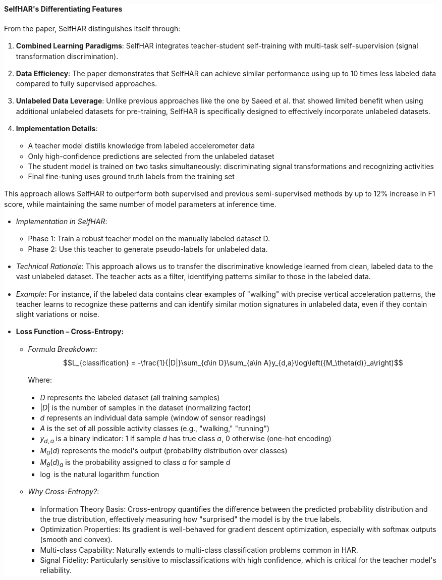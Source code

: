 #### SelfHAR's Differentiating Features

From the paper, SelfHAR distinguishes itself through:

1. **Combined Learning Paradigms**: SelfHAR integrates teacher-student self-training with multi-task self-supervision (signal transformation discrimination).

2. **Data Efficiency**: The paper demonstrates that SelfHAR can achieve similar performance using up to 10 times less labeled data compared to fully supervised approaches.

3. **Unlabeled Data Leverage**: Unlike previous approaches like the one by Saeed et al. that showed limited benefit when using additional unlabeled datasets for pre-training, SelfHAR is specifically designed to effectively incorporate unlabeled datasets.

4. **Implementation Details**:
   - A teacher model distills knowledge from labeled accelerometer data
   - Only high-confidence predictions are selected from the unlabeled dataset
   - The student model is trained on two tasks simultaneously: discriminating signal transformations and recognizing activities
   - Final fine-tuning uses ground truth labels from the training set

This approach allows SelfHAR to outperform both supervised and previous semi-supervised methods by up to 12% increase in F1 score, while maintaining the same number of model parameters at inference time.  


  - *Implementation in SelfHAR*: 
    - Phase 1: Train a robust teacher model on the manually labeled dataset D.
    - Phase 2: Use this teacher to generate pseudo-labels for unlabeled data.
  
  - *Technical Rationale*: This approach allows us to transfer the discriminative knowledge learned from clean, labeled data to the vast unlabeled dataset. The teacher acts as a filter, identifying patterns similar to those in the labeled data.
  
  - *Example*: For instance, if the labeled data contains clear examples of "walking" with precise vertical acceleration patterns, the teacher learns to recognize these patterns and can identify similar motion signatures in unlabeled data, even if they contain slight variations or noise.

- **Loss Function – Cross-Entropy:**  
  - *Formula Breakdown*:  
    $$L_{classification} = -\frac{1}{|D|}\sum_{d\in D}\sum_{a\in A}y_{d,a}\log\left({M_\theta(d)}_a\right)$$  

    Where:
    - $D$ represents the labeled dataset (all training samples)
    - $|D|$ is the number of samples in the dataset (normalizing factor)
    - $d$ represents an individual data sample (window of sensor readings)
    - $A$ is the set of all possible activity classes (e.g., "walking," "running")
    - $y_{d,a}$ is a binary indicator: 1 if sample $d$ has true class $a$, 0 otherwise (one-hot encoding)
    - $M_\theta(d)$ represents the model's output (probability distribution over classes)
    - ${M_\theta(d)}_a$ is the probability assigned to class $a$ for sample $d$
    - $\log$ is the natural logarithm function
  
  - *Why Cross-Entropy?*: 
    - Information Theory Basis: Cross-entropy quantifies the difference between the predicted probability distribution and the true distribution, effectively measuring how "surprised" the model is by the true labels.
    - Optimization Properties: Its gradient is well-behaved for gradient descent optimization, especially with softmax outputs (smooth and convex).
    - Multi-class Capability: Naturally extends to multi-class classification problems common in HAR.
    - Signal Fidelity: Particularly sensitive to misclassifications with high confidence, which is critical for the teacher model's reliability.
